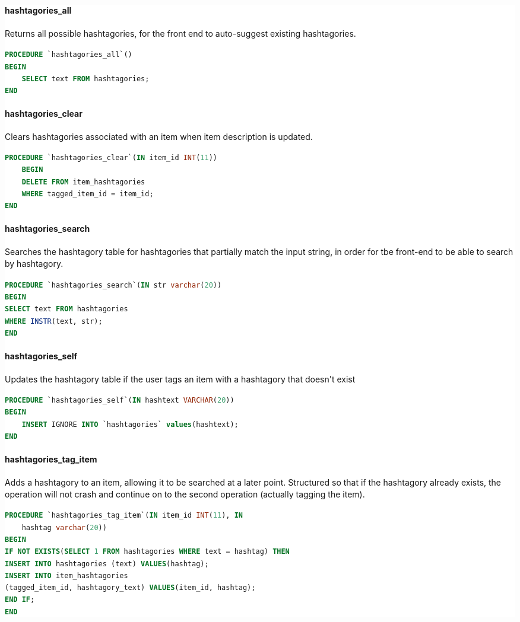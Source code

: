 #### hashtagories_all
Returns all possible hashtagories, for the front end to auto-suggest existing hashtagories.
``` SQL
PROCEDURE `hashtagories_all`()
BEGIN
	SELECT text FROM hashtagories;
END
```

#### hashtagories_clear
Clears hashtagories associated with an item when item description is updated.
```SQL
PROCEDURE `hashtagories_clear`(IN item_id INT(11))
    BEGIN
    DELETE FROM item_hashtagories
    WHERE tagged_item_id = item_id;
END
```

#### hashtagories_search
Searches the hashtagory table for hashtagories that partially match the input string, in order for tbe front-end to be able to search by hashtagory.
``` SQL
PROCEDURE `hashtagories_search`(IN str varchar(20))
BEGIN
SELECT text FROM hashtagories
WHERE INSTR(text, str);
END
```

#### hashtagories_self
Updates the hashtagory table if the user tags an item with a hashtagory that doesn't exist
``` SQL
PROCEDURE `hashtagories_self`(IN hashtext VARCHAR(20))
BEGIN
	INSERT IGNORE INTO `hashtagories` values(hashtext);
END
```

#### hashtagories_tag_item
Adds a hashtagory to an item, allowing it to be searched at a later point. Structured so that if the hashtagory already exists, the operation will not crash and continue on to the second operation (actually tagging the item).
``` SQL
PROCEDURE `hashtagories_tag_item`(IN item_id INT(11), IN 
    hashtag varchar(20))
BEGIN
IF NOT EXISTS(SELECT 1 FROM hashtagories WHERE text = hashtag) THEN
INSERT INTO hashtagories (text) VALUES(hashtag);
INSERT INTO item_hashtagories
(tagged_item_id, hashtagory_text) VALUES(item_id, hashtag);
END IF;
END
```

